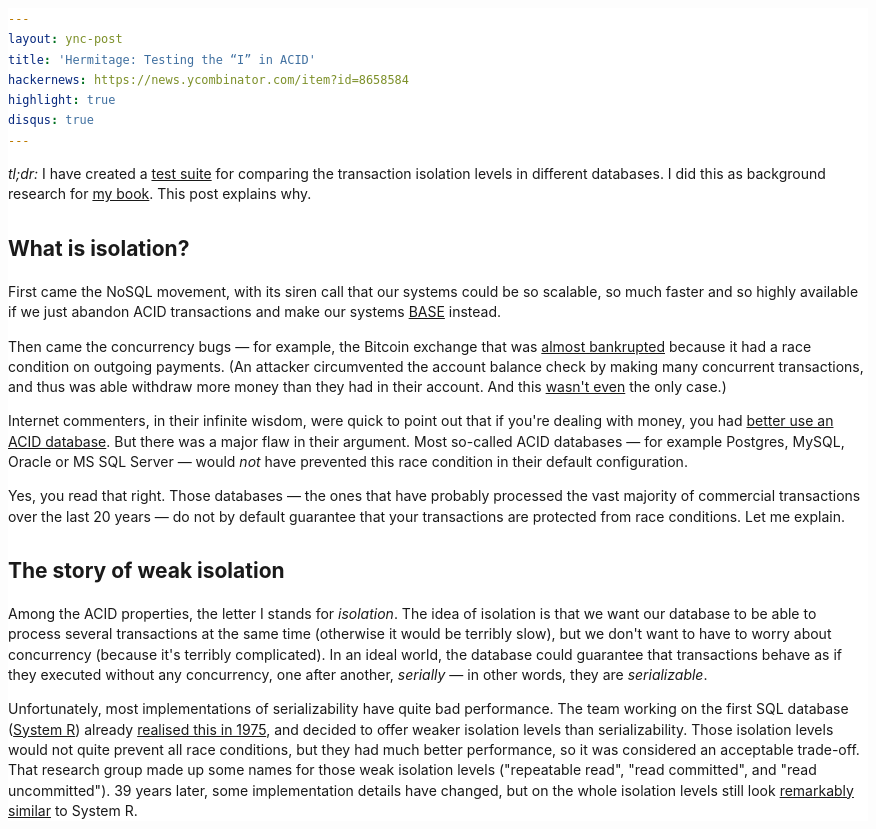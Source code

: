 ```yaml
---
layout: ync-post
title: 'Hermitage: Testing the “I” in ACID'
hackernews: https://news.ycombinator.com/item?id=8658584
highlight: true
disqus: true
---
```


*tl;dr:* I have created a [test suite](https://github.com/ept/hermitage) for comparing the
transaction isolation levels in different databases. I did this as background research for
[my book](http://dataintensive.net/). This post explains why.


What is isolation?
------------------

First came the NoSQL movement, with its siren call that our systems could be so scalable, so much
faster and so highly available if we just abandon ACID transactions and make our systems
[BASE](http://queue.acm.org/detail.cfm?id=1394128) instead.

Then came the concurrency bugs — for example, the Bitcoin exchange that was
[almost bankrupted](https://bitcointalk.org/index.php?topic=499580) because it had a race condition
on outgoing payments. (An attacker circumvented the account balance check by making many concurrent
transactions, and thus was able withdraw more money than they had in their account. And this
[wasn't even](http://www.reddit.com/r/Bitcoin/comments/1wtbiu/how_i_stole_roughly_100_btc_from_an_exchange_and/)
the only case.)

Internet commenters, in their infinite wisdom, were quick to point out that if you're dealing with
money, you had [better use an ACID database](https://twitter.com/kellabyte/status/452982674626711552).
But there was a major flaw in their argument. Most so-called ACID databases — for example Postgres,
MySQL, Oracle or MS SQL Server — would *not* have prevented this race condition in their default
configuration.

Yes, you read that right. Those databases — the ones that have probably processed the vast majority
of commercial transactions over the last 20 years — do not by default guarantee that your
transactions are protected from race conditions. Let me explain.


The story of weak isolation
---------------------------

Among the ACID properties, the letter I stands for *isolation*. The idea of isolation is that we
want our database to be able to process several transactions at the same time (otherwise it would be
terribly slow), but we don't want to have to worry about concurrency (because it's terribly
complicated). In an ideal world, the database could guarantee that transactions behave as if they
executed without any concurrency, one after another, *serially* — in other words, they are
*serializable*.

Unfortunately, most implementations of serializability have quite bad performance. The team working
on the first SQL database ([System R](http://citeseerx.ist.psu.edu/viewdoc/download?doi=10.1.1.84.348&rep=rep1&type=pdf))
already [realised this in 1975](http://citeseer.ist.psu.edu/viewdoc/download?doi=10.1.1.92.8248&rep=rep1&type=pdf),
and decided to offer weaker isolation levels than serializability. Those isolation levels would not
quite prevent all race conditions, but they had much better performance, so it was considered an
acceptable trade-off. That research group made up some names for those weak isolation levels
("repeatable read", "read committed", and "read uncommitted"). 39 years later, some implementation
details have changed, but on the whole isolation levels still look
[remarkably similar](http://www.bailis.org/blog/when-is-acid-acid-rarely/) to System R.
